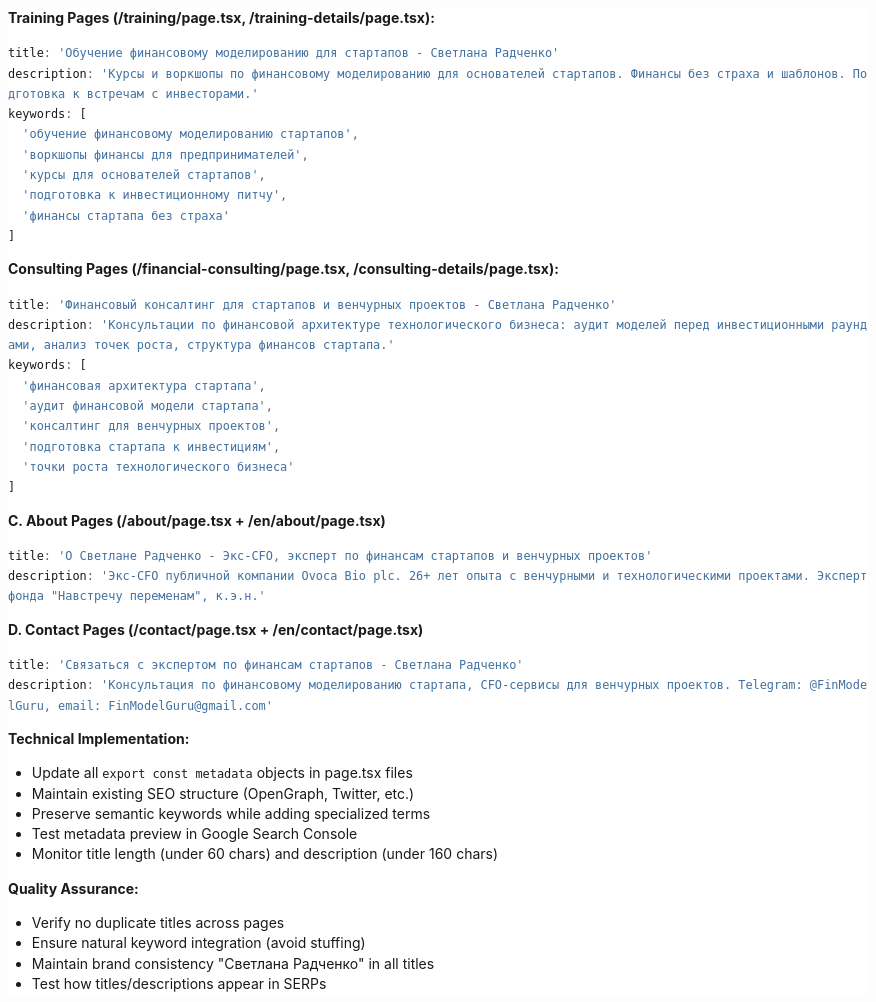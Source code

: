 **Training Pages (/training/page.tsx, /training-details/page.tsx):**
```typescript
title: 'Обучение финансовому моделированию для стартапов - Светлана Радченко'
description: 'Курсы и воркшопы по финансовому моделированию для основателей стартапов. Финансы без страха и шаблонов. Подготовка к встречам с инвесторами.'
keywords: [
  'обучение финансовому моделированию стартапов',
  'воркшопы финансы для предпринимателей',
  'курсы для основателей стартапов',
  'подготовка к инвестиционному питчу',
  'финансы стартапа без страха'
]
```

**Consulting Pages (/financial-consulting/page.tsx, /consulting-details/page.tsx):**
```typescript
title: 'Финансовый консалтинг для стартапов и венчурных проектов - Светлана Радченко'
description: 'Консультации по финансовой архитектуре технологического бизнеса: аудит моделей перед инвестиционными раундами, анализ точек роста, структура финансов стартапа.'
keywords: [
  'финансовая архитектура стартапа',
  'аудит финансовой модели стартапа',
  'консалтинг для венчурных проектов',
  'подготовка стартапа к инвестициям',
  'точки роста технологического бизнеса'
]
```

**C. About Pages (/about/page.tsx + /en/about/page.tsx)**
```typescript
title: 'О Светлане Радченко - Экс-CFO, эксперт по финансам стартапов и венчурных проектов'
description: 'Экс-CFO публичной компании Ovoca Bio plc. 26+ лет опыта с венчурными и технологическими проектами. Эксперт фонда "Навстречу переменам", к.э.н.'
```

**D. Contact Pages (/contact/page.tsx + /en/contact/page.tsx)**
```typescript
title: 'Связаться с экспертом по финансам стартапов - Светлана Радченко'
description: 'Консультация по финансовому моделированию стартапа, CFO-сервисы для венчурных проектов. Telegram: @FinModelGuru, email: FinModelGuru@gmail.com'
```

**Technical Implementation:**
- Update all `export const metadata` objects in page.tsx files
- Maintain existing SEO structure (OpenGraph, Twitter, etc.)
- Preserve semantic keywords while adding specialized terms
- Test metadata preview in Google Search Console
- Monitor title length (under 60 chars) and description (under 160 chars)

**Quality Assurance:**
- Verify no duplicate titles across pages
- Ensure natural keyword integration (avoid stuffing)
- Maintain brand consistency "Светлана Радченко" in all titles
- Test how titles/descriptions appear in SERPs
